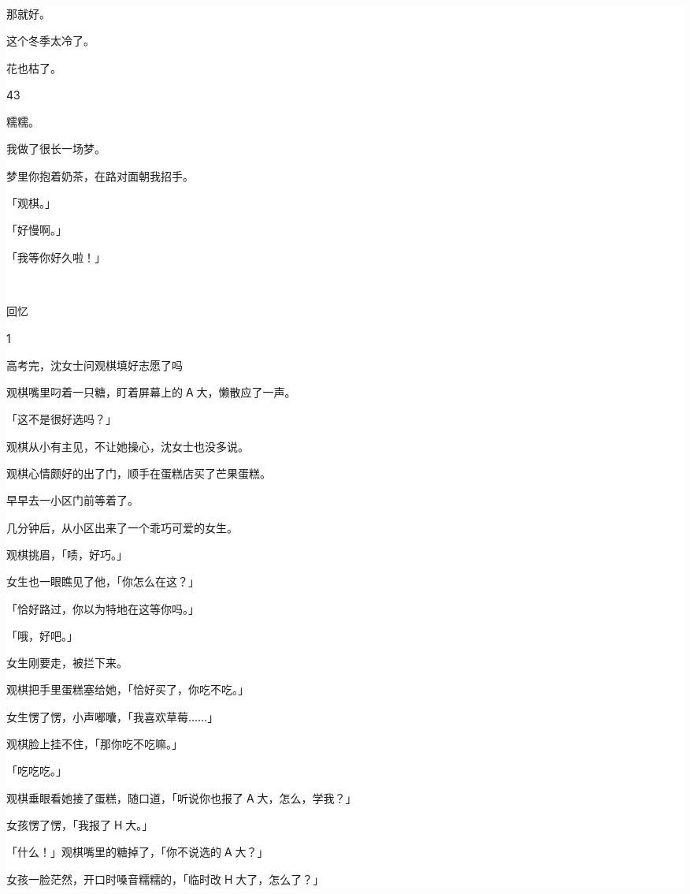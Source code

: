 那就好。

这个冬季太冷了。

花也枯了。

43

糯糯。

我做了很长一场梦。

梦里你抱着奶茶，在路对面朝我招手。

「观棋。」

「好慢啊。」

「我等你好久啦！」

 

回忆

1

高考完，沈女士问观棋填好志愿了吗

观棋嘴里叼着一只糖，盯着屏幕上的 A 大，懒散应了一声。

「这不是很好选吗？」

观棋从小有主见，不让她操心，沈女士也没多说。

观棋心情颇好的出了门，顺手在蛋糕店买了芒果蛋糕。

早早去一小区门前等着了。

几分钟后，从小区出来了一个乖巧可爱的女生。

观棋挑眉，「啧，好巧。」

女生也一眼瞧见了他，「你怎么在这？」

「恰好路过，你以为特地在这等你吗。」

「哦，好吧。」

女生刚要走，被拦下来。

观棋把手里蛋糕塞给她，「恰好买了，你吃不吃。」

女生愣了愣，小声嘟囔，「我喜欢草莓……」

观棋脸上挂不住，「那你吃不吃嘛。」

「吃吃吃。」

观棋垂眼看她接了蛋糕，随口道，「听说你也报了 A 大，怎么，学我？」

女孩愣了愣，「我报了 H 大。」

「什么！」观棋嘴里的糖掉了，「你不说选的 A 大？」

女孩一脸茫然，开口时嗓音糯糯的，「临时改 H 大了，怎么了？」
